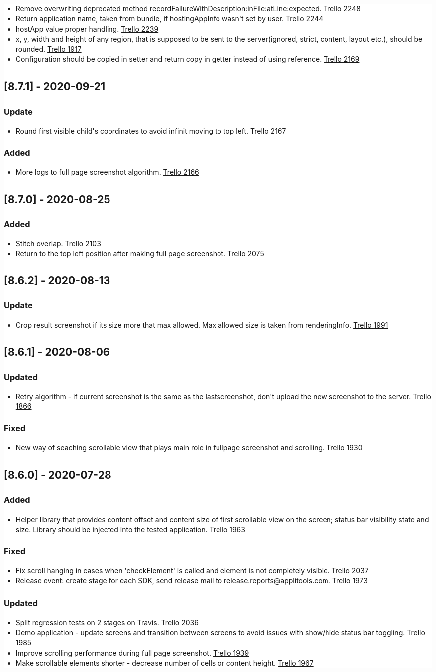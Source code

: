 - Remove overwriting deprecated method recordFailureWithDescription:inFile:atLine:expected. [Trello 2248](https://trello.com/c/bJIWegUh)
- Return application name, taken from bundle, if hostingAppInfo wasn't set by user. [Trello 2244](https://trello.com/c/9abe8w3O)
- hostApp value proper handling. [Trello 2239](https://trello.com/c/A9xKsgnn)
- x, y, width and height of any region, that is supposed to be sent to the server(ignored, strict, content, layout etc.), should be rounded. [Trello 1917](https://trello.com/c/tt860YLU)
- Configuration should be copied in setter and return copy in getter instead of using reference. [Trello 2169](https://trello.com/c/XsYCJl5G)

## [8.7.1] - 2020-09-21
### Update
- Round first visible child's coordinates to avoid infinit moving to top left. [Trello 2167](https://trello.com/c/LnFkkkrs)
### Added
- More logs to full page screenshot algorithm. [Trello 2166](https://trello.com/c/DrzOtOq5) 

## [8.7.0] - 2020-08-25
### Added
- Stitch overlap. [Trello 2103](https://trello.com/c/vn2UCbzm)
- Return to the top left position after making full page screenshot. [Trello 2075](https://trello.com/c/UvzxlwOL)

## [8.6.2] - 2020-08-13
### Update
- Crop result screenshot if its size more that max allowed. Max allowed size is taken from renderingInfo. [Trello 1991](https://trello.com/c/2iCNfoI7)

## [8.6.1] - 2020-08-06
### Updated
- Retry algorithm - if current screenshot is the same as the lastscreenshot, don't upload the new screenshot to the server. [Trello 1866](https://trello.com/c/KyxkI6Bu)
### Fixed
- New way of seaching scrollable view that plays main role in fullpage screenshot and scrolling. [Trello 1930](https://trello.com/c/Kq1bIHrm)

## [8.6.0] - 2020-07-28
### Added
- Helper library that provides content offset and content size of first scrollable view on the screen; status bar visibility state and size. Library should be injected into the tested application. [Trello 1963](https://trello.com/c/0R1C7uoy) 
### Fixed
- Fix scroll hanging in cases when 'checkElement' is called and element is not completely visible. [Trello 2037](https://trello.com/c/yPulKrYa)
- Release event: create stage for each SDK, send release mail to release.reports@applitools.com. [Trello 1973](https://trello.com/c/7rEnph5U)
### Updated 
- Split regression tests on 2 stages on Travis. [Trello 2036](https://trello.com/c/IqoC2CDL)
- Demo application - update screens and transition between screens to avoid issues with show/hide status bar toggling. [Trello 1985](https://trello.com/c/Ui62JSOY)
- Improve scrolling performance during full page screenshot. [Trello 1939](https://trello.com/c/GJn9ODeC)
- Make scrollable elements shorter - decrease number of cells or content height. [Trello 1967](https://trello.com/c/Ud7nAJwy)